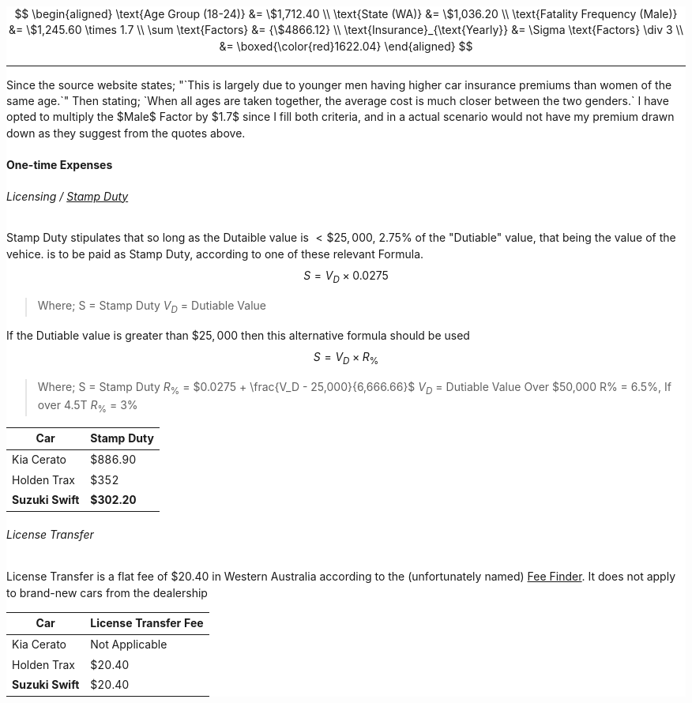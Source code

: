 $$
\begin{aligned}
\text{Age Group (18-24)} &= \$1,712.40 \\
\text{State (WA)} &= \$1,036.20 \\
\text{Fatality Frequency (Male)} &= \$1,245.60 \times 1.7 \\
\sum \text{Factors} &= {\$4866.12} \\
\text{Insurance}_{\text{Yearly}} &= \Sigma \text{Factors} \div 3 \\
&= \boxed{\color{red}1622.04}
\end{aligned}
$$
<hr>
Since the source website states; 
"`This is largely due to younger men having higher car insurance premiums than women of the same age.`"
Then stating;
`When all ages are taken together, the average cost is much closer between the two genders.`
I have opted to multiply the $Male$ Factor by $1.7$ since I fill both criteria, and in a actual scenario would not have my premium drawn down as they suggest from the quotes above.

#### One-time Expenses
###### Licensing / [Stamp Duty](https://www.transport.wa.gov.au/licensing/vehicle-licence-duty-calculator.asp)
Stamp Duty stipulates that so long as the Dutaible value is $<\$25,000$,
 $2.75\%$ of the "Dutiable" value, that being the value of the vehice. is to be paid as Stamp Duty, according to one of these relevant Formula.
$$S=V_D \times 0.0275$$
 >Where;
 S = Stamp Duty
 $V_D$ = Dutiable Value

If the Dutiable value is greater than $\$25,000$ then this alternative formula should be used
$$S = V_D \times R_\%$$
>Where;
S = Stamp Duty
$R_\%$ = $0.0275 + \frac{V_D - 25,000}{6,666.66}$ 
$V_D$ = Dutiable Value
Over $50,000 R% = 6.5%, If over 4.5T $R_\%$ = $3\%$

| Car          | Stamp Duty |
| ------------ | ---------- |
| Kia Cerato   | $\$886.90$           |
| Holden Trax  | $\$352$           |
| **Suzuki Swift** | **$\$302.20$**           |

###### License Transfer
License Transfer is a flat fee of $\$20.40$ in Western Australia according to the (unfortunately named) [Fee Finder](https://www.transport.wa.gov.au/aboutus/transport-related-fees.asp).
It does not apply to brand-new cars from the dealership

| Car              | License Transfer Fee |
| ---------------- | -------------------- |
| Kia Cerato       | Not Applicable                 |
| Holden Trax      | $\$20.40$            |
| **Suzuki Swift** | $\$20.40$                     |

